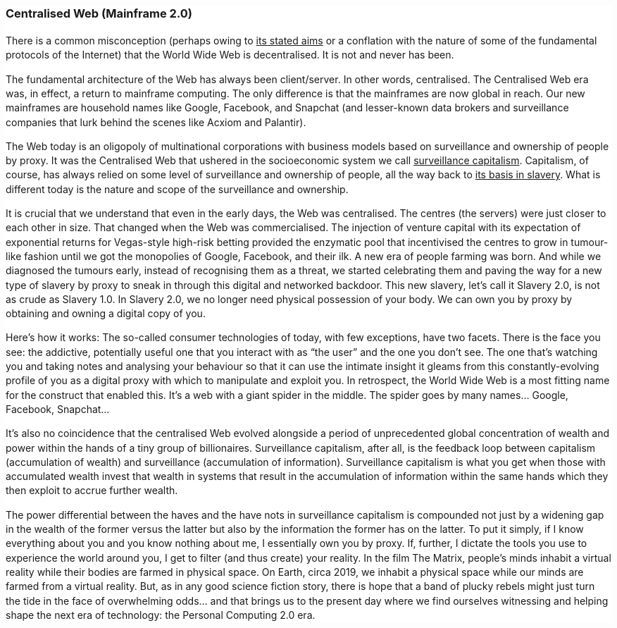 ### Centralised Web (Mainframe 2.0)

There is a common misconception (perhaps owing to [its stated aims](https://www.w3.org/DesignIssues/Architecture.html) or a conflation with the nature of some of the fundamental protocols of the Internet) that the World Wide Web is decentralised. It is not and never has been.

The fundamental architecture of the Web has always been client/server. In other words, centralised. The Centralised Web era was, in effect, a return to mainframe computing. The only difference is that the mainframes are now global in reach. Our new mainframes are household names like Google, Facebook, and Snapchat (and lesser-known data brokers and surveillance companies that lurk behind the scenes like Acxiom and Palantir).

The Web today is an oligopoly of multinational corporations with business models based on surveillance and ownership of people by proxy. It was the Centralised Web that ushered in the socioeconomic system we call [surveillance capitalism](https://2018.ar.al/notes/the-nature-of-the-self-in-the-digital-age/). Capitalism, of course, has always relied on some level of surveillance and ownership of people, all the way back to [its basis in slavery](https://www.thenation.com/article/capitalism-and-slavery/). What is different today is the nature and scope of the surveillance and ownership.

It is crucial that we understand that even in the early days, the Web was centralised. The centres (the servers) were just closer to each other in size. That changed when the Web was commercialised. The injection of venture capital with its expectation of exponential returns for Vegas-style high-risk betting provided the enzymatic pool that incentivised the centres to grow in tumour-like fashion until we got the monopolies of Google, Facebook, and their ilk. A new era of people farming was born. And while we diagnosed the tumours early, instead of recognising them as a threat, we started celebrating them and paving the way for a new type of slavery by proxy to sneak in through this digital and networked backdoor. This new slavery, let’s call it Slavery 2.0, is not as crude as Slavery 1.0. In Slavery 2.0, we no longer need physical possession of your body. We can own you by proxy by obtaining and owning a digital copy of you.

Here’s how it works: The so-called consumer technologies of today, with few exceptions, have two facets. There is the face you see: the addictive, potentially useful one that you interact with as “the user” and the one you don’t see. The one that’s watching you and taking notes and analysing your behaviour so that it can use the intimate insight it gleams from this constantly-evolving profile of you as a digital proxy with which to manipulate and exploit you. In retrospect, the World Wide Web is a most fitting name for the construct that enabled this. It’s a web with a giant spider in the middle. The spider goes by many names… Google, Facebook, Snapchat…

It’s also no coincidence that the centralised Web evolved alongside a period of unprecedented global concentration of wealth and power within the hands of a tiny group of billionaires. Surveillance capitalism, after all, is the feedback loop between capitalism (accumulation of wealth) and surveillance (accumulation of information). Surveillance capitalism is what you get when those with accumulated wealth invest that wealth in systems that result in the accumulation of information within the same hands which they then exploit to accrue further wealth.

The power differential between the haves and the have nots in surveillance capitalism is compounded not just by a widening gap in the wealth of the former versus the latter but also by the information the former has on the latter. To put it simply, if I know everything about you and you know nothing about me, I essentially own you by proxy. If, further, I dictate the tools you use to experience the world around you, I get to filter (and thus create) your reality. In the film The Matrix, people’s minds inhabit a virtual reality while their bodies are farmed in physical space. On Earth, circa 2019, we inhabit a physical space while our minds are farmed from a virtual reality. But, as in any good science fiction story, there is hope that a band of plucky rebels might just turn the tide in the face of overwhelming odds… and that brings us to the present day where we find ourselves witnessing and helping shape the next era of technology: the Personal Computing 2.0 era.
